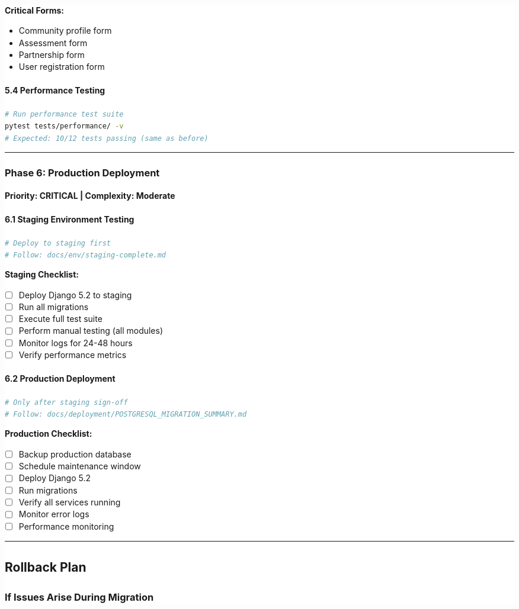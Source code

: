 **Critical Forms:**
- Community profile form
- Assessment form
- Partnership form
- User registration form

#### 5.4 Performance Testing
```bash
# Run performance test suite
pytest tests/performance/ -v
# Expected: 10/12 tests passing (same as before)
```

---

### Phase 6: Production Deployment
**Priority: CRITICAL | Complexity: Moderate**

#### 6.1 Staging Environment Testing
```bash
# Deploy to staging first
# Follow: docs/env/staging-complete.md
```

**Staging Checklist:**
- [ ] Deploy Django 5.2 to staging
- [ ] Run all migrations
- [ ] Execute full test suite
- [ ] Perform manual testing (all modules)
- [ ] Monitor logs for 24-48 hours
- [ ] Verify performance metrics

#### 6.2 Production Deployment
```bash
# Only after staging sign-off
# Follow: docs/deployment/POSTGRESQL_MIGRATION_SUMMARY.md
```

**Production Checklist:**
- [ ] Backup production database
- [ ] Schedule maintenance window
- [ ] Deploy Django 5.2
- [ ] Run migrations
- [ ] Verify all services running
- [ ] Monitor error logs
- [ ] Performance monitoring

---

## Rollback Plan

### If Issues Arise During Migration
